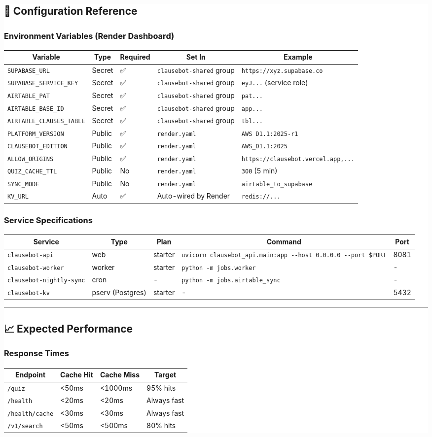 ## 🔧 Configuration Reference

### **Environment Variables (Render Dashboard)**

| Variable | Type | Required | Set In | Example |
|----------|------|----------|--------|---------|
| `SUPABASE_URL` | Secret | ✅ | `clausebot-shared` group | `https://xyz.supabase.co` |
| `SUPABASE_SERVICE_KEY` | Secret | ✅ | `clausebot-shared` group | `eyJ...` (service role) |
| `AIRTABLE_PAT` | Secret | ✅ | `clausebot-shared` group | `pat...` |
| `AIRTABLE_BASE_ID` | Secret | ✅ | `clausebot-shared` group | `app...` |
| `AIRTABLE_CLAUSES_TABLE` | Secret | ✅ | `clausebot-shared` group | `tbl...` |
| `PLATFORM_VERSION` | Public | ✅ | `render.yaml` | `AWS D1.1:2025-r1` |
| `CLAUSEBOT_EDITION` | Public | ✅ | `render.yaml` | `AWS_D1.1:2025` |
| `ALLOW_ORIGINS` | Public | ✅ | `render.yaml` | `https://clausebot.vercel.app,...` |
| `QUIZ_CACHE_TTL` | Public | No | `render.yaml` | `300` (5 min) |
| `SYNC_MODE` | Public | No | `render.yaml` | `airtable_to_supabase` |
| `KV_URL` | Auto | ✅ | Auto-wired by Render | `redis://...` |

### **Service Specifications**

| Service | Type | Plan | Command | Port |
|---------|------|------|---------|------|
| `clausebot-api` | web | starter | `uvicorn clausebot_api.main:app --host 0.0.0.0 --port $PORT` | 8081 |
| `clausebot-worker` | worker | starter | `python -m jobs.worker` | - |
| `clausebot-nightly-sync` | cron | - | `python -m jobs.airtable_sync` | - |
| `clausebot-kv` | pserv (Postgres) | starter | - | 5432 |

---

## 📈 Expected Performance

### **Response Times**

| Endpoint | Cache Hit | Cache Miss | Target |
|----------|-----------|------------|--------|
| `/quiz` | <50ms | <1000ms | 95% hits |
| `/health` | <20ms | <20ms | Always fast |
| `/health/cache` | <30ms | <30ms | Always fast |
| `/v1/search` | <50ms | <500ms | 80% hits |
